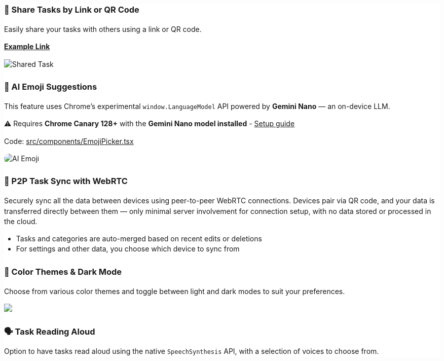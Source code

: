 ### 🔗 Share Tasks by Link or QR Code

Easily share your tasks with others using a link or QR code.

**[Example Link](https://react-cool-todo-app.netlify.app/share?task=N4IgJg9gdgpiBcAzAhgGwM4wDQgA4EspYwEAXAJwFdsQpkBbOeEAdRgCN19SYACAERgA3GKgi5GUUiBxgY6AMbl8uUvmgIQAYXIxkPXsl6pkUMIQDmvXMgt8A7twAWvAEp6FpAHQArdL0QIcl4FVHwYKS9eJ1JSXHR4AHpE+1SvAE8ISlJKdhgvBQh6FP0FJwB+IQBedgBZAGsoRABpAA0ASQAxAEEADgAyUiqAJgBmdH7kdgB9MtNYVCrEXRgtCDktBlwvIIsZEBh6CB98TQBGRABOMDOAWgvRxAVb4YAGV7B7xAAWdnZ9wpiciaADE7AAbMNvohEPswPomCA3sMAKy3V7fF6vAAqrzO8DOl3gr3BXleAHZRgAtOF6MBhWCaZFojEvUa4-FnXrE15k940nAKBEWILpBAAbVA+BIzFew0uwwU7GQaMQ4Jgw1u3zOCkx7BRyHJtwUKMuyFeyGQMAUiBgo32dEYmhYQXq+0Ox1OzAeGoBECBoKhvRgMJAAF8sFKZWdwb1yWdUdryd9waMyaMcI7EWtzFA9jgPSdzogDaqYK9YYL-UFQeCbsNQ2GALo4EzoUgAZWQIiZcpZmLeHPgb3go15oxR1PDQA&userName=Maciej)**

<img src="https://raw.githubusercontent.com/hirotanaka918/TodoApp/main/screenshots/ShareDialog.png" width="300px" alt="Shared Task" />

### 🤖 AI Emoji Suggestions

This feature uses Chrome’s experimental `window.LanguageModel` API powered by **Gemini Nano** — an on-device LLM.

⚠️ Requires **Chrome Canary 128+** with the **Gemini Nano model installed** - [Setup guide](https://docs.google.com/document/d/1VG8HIyz361zGduWgNG7R_R8Xkv0OOJ8b5C9QKeCjU0c/view?pli=1&tab=t.0#heading=h.witohboigk0o)

Code: [src/components/EmojiPicker.tsx](https://github.com/hirotanaka918/TodoApp/blob/main/src/components/EmojiPicker.tsx#L116)

<img src="https://raw.githubusercontent.com/hirotanaka918/TodoApp/main/screenshots/emoji-ai.gif" alt="AI Emoji" width="360px" style="border-radius:12px" />

### 🔄 P2P Task Sync with WebRTC

Securely sync all the data between devices using peer-to-peer WebRTC connections. Devices pair via QR code, and your data is transferred directly between them — only minimal server involvement for connection setup, with no data stored or processed in the cloud.

- Tasks and categories are auto-merged based on recent edits or deletions
- For settings and other data, you choose which device to sync from

<video src="https://github-production-user-asset-6210df.s3.amazonaws.com/85953204/459582059-1f2fd620-a64e-42e2-be4f-f17e07fba9a2.mp4?X-Amz-Algorithm=AWS4-HMAC-SHA256&X-Amz-Credential=AKIAVCODYLSA53PQK4ZA%2F20250626%2Fus-east-1%2Fs3%2Faws4_request&X-Amz-Date=20250626T185723Z&X-Amz-Expires=300&X-Amz-Signature=514e1513d883fab2b5b895d9075d0e0a522497e600e2577d1d11a341ab95aa6f&X-Amz-SignedHeaders=host" controls></video>

### 🎨 Color Themes & Dark Mode

Choose from various color themes and toggle between light and dark modes to suit your preferences.

<img src="https://raw.githubusercontent.com/hirotanaka918/TodoApp/main/screenshots/settings.png" width="500px" />

### 🗣️ Task Reading Aloud

Option to have tasks read aloud using the native `SpeechSynthesis` API, with a selection of voices to choose from.
